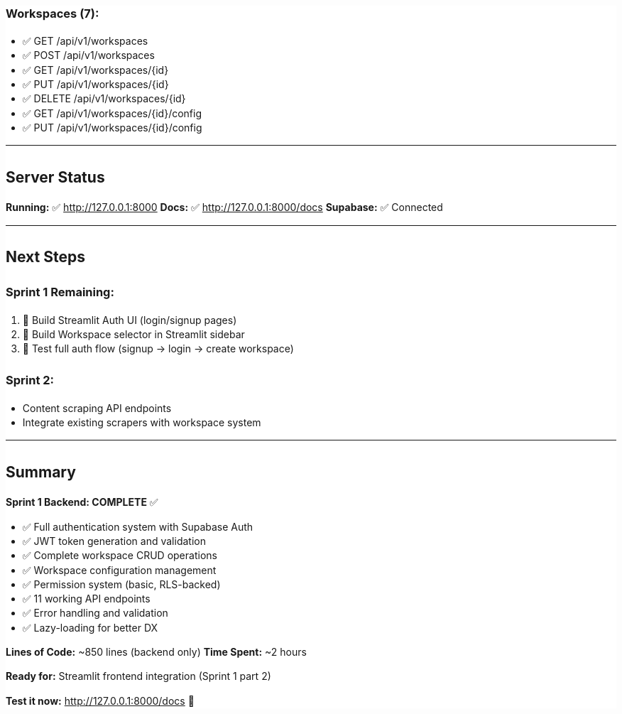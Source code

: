 ### **Workspaces (7):**
- ✅ GET /api/v1/workspaces
- ✅ POST /api/v1/workspaces
- ✅ GET /api/v1/workspaces/{id}
- ✅ PUT /api/v1/workspaces/{id}
- ✅ DELETE /api/v1/workspaces/{id}
- ✅ GET /api/v1/workspaces/{id}/config
- ✅ PUT /api/v1/workspaces/{id}/config

---

## Server Status

**Running:** ✅ http://127.0.0.1:8000
**Docs:** ✅ http://127.0.0.1:8000/docs
**Supabase:** ✅ Connected

---

## Next Steps

### **Sprint 1 Remaining:**
1. 🔄 Build Streamlit Auth UI (login/signup pages)
2. 🔄 Build Workspace selector in Streamlit sidebar
3. 🔄 Test full auth flow (signup → login → create workspace)

### **Sprint 2:**
- Content scraping API endpoints
- Integrate existing scrapers with workspace system

---

## Summary

**Sprint 1 Backend: COMPLETE** ✅

- ✅ Full authentication system with Supabase Auth
- ✅ JWT token generation and validation
- ✅ Complete workspace CRUD operations
- ✅ Workspace configuration management
- ✅ Permission system (basic, RLS-backed)
- ✅ 11 working API endpoints
- ✅ Error handling and validation
- ✅ Lazy-loading for better DX

**Lines of Code:** ~850 lines (backend only)
**Time Spent:** ~2 hours

**Ready for:** Streamlit frontend integration (Sprint 1 part 2)

**Test it now:** http://127.0.0.1:8000/docs 🚀

